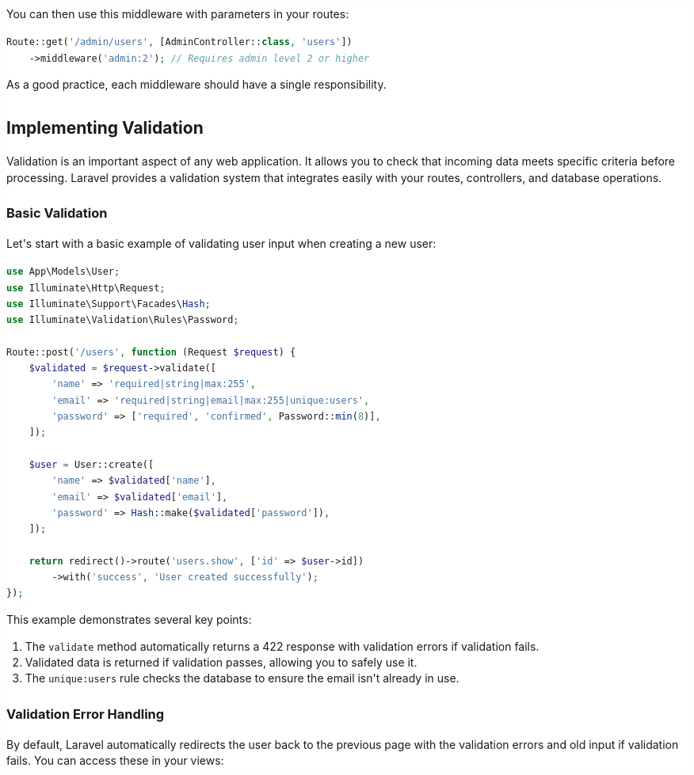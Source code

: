 You can then use this middleware with parameters in your routes:

```php
Route::get('/admin/users', [AdminController::class, 'users'])
    ->middleware('admin:2'); // Requires admin level 2 or higher
```

As a good practice, each middleware should have a single responsibility.

## Implementing Validation

Validation is an important aspect of any web application. It allows you to check that incoming data meets specific criteria before processing. Laravel provides a validation system that integrates easily with your routes, controllers, and database operations.

### Basic Validation

Let's start with a basic example of validating user input when creating a new user:

```php
use App\Models\User;
use Illuminate\Http\Request;
use Illuminate\Support\Facades\Hash;
use Illuminate\Validation\Rules\Password;

Route::post('/users', function (Request $request) {
    $validated = $request->validate([
        'name' => 'required|string|max:255',
        'email' => 'required|string|email|max:255|unique:users',
        'password' => ['required', 'confirmed', Password::min(8)],
    ]);

    $user = User::create([
        'name' => $validated['name'],
        'email' => $validated['email'],
        'password' => Hash::make($validated['password']),
    ]);

    return redirect()->route('users.show', ['id' => $user->id])
        ->with('success', 'User created successfully');
});
```

This example demonstrates several key points:

1. The `validate` method automatically returns a 422 response with validation errors if validation fails.
2. Validated data is returned if validation passes, allowing you to safely use it.
3. The `unique:users` rule checks the database to ensure the email isn't already in use.

### Validation Error Handling

By default, Laravel automatically redirects the user back to the previous page with the validation errors and old input if validation fails. You can access these in your views:
